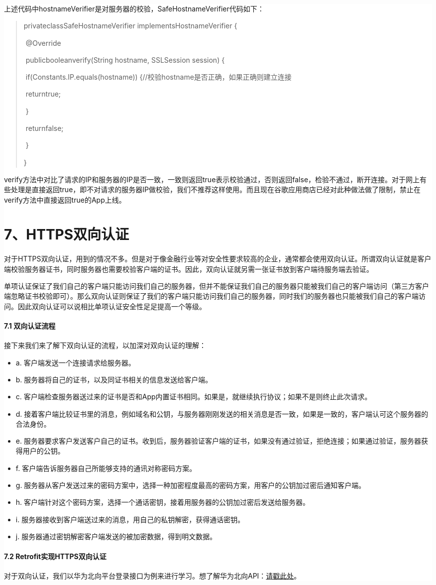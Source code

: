 上述代码中hostnameVerifier是对服务器的校验，SafeHostnameVerifier代码如下：

> privateclassSafeHostnameVerifier implementsHostnameVerifier {
>
> ​       @Override
>
> ​       publicbooleanverify(String hostname, SSLSession session) {
>
> ​           if(Constants.IP.equals(hostname)) {//校验hostname是否正确，如果正确则建立连接
>
> ​               returntrue;
>
> ​           }
>
> ​           returnfalse;
>
> ​       }
>
>    }

​	verify方法中对比了请求的IP和服务器的IP是否一致，一致则返回true表示校验通过，否则返回false，检验不通过，断开连接。对于网上有些处理是直接返回true，即不对请求的服务器IP做校验，我们不推荐这样使用。而且现在谷歌应用商店已经对此种做法做了限制，禁止在verify方法中直接返回true的App上线。

# 7、HTTPS双向认证

​	对于HTTPS双向认证，用到的情况不多。但是对于像金融行业等对安全性要求较高的企业，通常都会使用双向认证。所谓双向认证就是客户端校验服务器证书，同时服务器也需要校验客户端的证书。因此，双向认证就另需一张证书放到客户端待服务端去验证。

​	单项认证保证了我们自己的客户端只能访问我们自己的服务器，但并不能保证我们自己的服务器只能被我们自己的客户端访问（第三方客户端忽略证书校验即可）。那么双向认证则保证了我们的客户端只能访问我们自己的服务器，同时我们的服务器也只能被我们自己的客户端访问。因此双向认证可以说相比单项认证安全性足足提高一个等级。

#### 7.1 双向认证流程

接下来我们来了解下双向认证的流程，以加深对双向认证的理解：

- a. 客户端发送一个连接请求给服务器。
- b. 服务器将自己的证书，以及同证书相关的信息发送给客户端。

- c. 客户端检查服务器送过来的证书是否和App内置证书相同。如果是，就继续执行协议；如果不是则终止此次请求。

- d. 接着客户端比较证书里的消息，例如域名和公钥，与服务器刚刚发送的相关消息是否一致，如果是一致的，客户端认可这个服务器的合法身份。

- e. 服务器要求客户发送客户自己的证书。收到后，服务器验证客户端的证书，如果没有通过验证，拒绝连接；如果通过验证，服务器获得用户的公钥。

- f. 客户端告诉服务器自己所能够支持的通讯对称密码方案。

- g. 服务器从客户发送过来的密码方案中，选择一种加密程度最高的密码方案，用客户的公钥加过密后通知客户端。

- h. 客户端针对这个密码方案，选择一个通话密钥，接着用服务器的公钥加过密后发送给服务器。

- i. 服务器接收到客户端送过来的消息，用自己的私钥解密，获得通话密钥。

- j. 服务器通过密钥解密客户端发送的被加密数据，得到明文数据。

#### 7.2 Retrofit实现HTTPS双向认证

对于双向认证，我们以华为北向平台登录接口为例来进行学习。想了解华为北向API：[请戳此处](https://link.jianshu.com/?t=http%3A%2F%2Fdeveloper.huawei.com%2Fict%2Fcn%2Fdoc%2Fsite-oceanconnect-northbound_api_reference-zh%2Findex.html%2Fzh-cn_topic_0087306564)。
